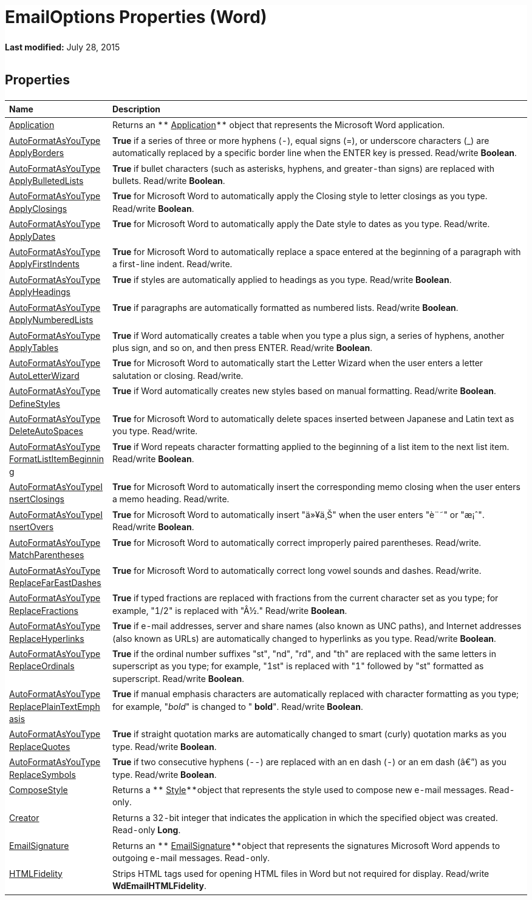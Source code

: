 
# EmailOptions Properties (Word)

 **Last modified:** July 28, 2015


## Properties



|**Name**|**Description**|
|:-----|:-----|
| [Application](6730c682-387d-3654-306b-b5bcd8a854d9.md)|Returns an  ** [Application](d1cf6f8f-4e88-bf01-93b4-90a83f79cb44.md)** object that represents the Microsoft Word application.|
| [AutoFormatAsYouTypeApplyBorders](24e0f74e-b57e-d81c-2e36-c08adb59bf5e.md)| **True** if a series of three or more hyphens (-), equal signs (=), or underscore characters (_) are automatically replaced by a specific border line when the ENTER key is pressed. Read/write **Boolean**.|
| [AutoFormatAsYouTypeApplyBulletedLists](b8bb6d3f-2226-db63-6edd-e8313a13c8c7.md)| **True** if bullet characters (such as asterisks, hyphens, and greater-than signs) are replaced with bullets. Read/write **Boolean**.|
| [AutoFormatAsYouTypeApplyClosings](b5be989e-09ff-455f-5d8a-638016512e3d.md)| **True** for Microsoft Word to automatically apply the Closing style to letter closings as you type. Read/write **Boolean**.|
| [AutoFormatAsYouTypeApplyDates](e600d058-9864-84f7-7908-62ffe38d350a.md)| **True** for Microsoft Word to automatically apply the Date style to dates as you type. Read/write.|
| [AutoFormatAsYouTypeApplyFirstIndents](a05e77d8-9280-7754-e842-6fe3ae66eaa9.md)| **True** for Microsoft Word to automatically replace a space entered at the beginning of a paragraph with a first-line indent. Read/write.|
| [AutoFormatAsYouTypeApplyHeadings](299897d1-1132-4ba2-d3e6-47d34a4c38ae.md)| **True** if styles are automatically applied to headings as you type. Read/write **Boolean**.|
| [AutoFormatAsYouTypeApplyNumberedLists](39e50b47-1e1c-4ed8-197c-b99476423187.md)| **True** if paragraphs are automatically formatted as numbered lists. Read/write **Boolean**.|
| [AutoFormatAsYouTypeApplyTables](e7435efc-b4a1-97a3-a7b1-d6e1fabfd0c2.md)| **True** if Word automatically creates a table when you type a plus sign, a series of hyphens, another plus sign, and so on, and then press ENTER. Read/write **Boolean**.|
| [AutoFormatAsYouTypeAutoLetterWizard](3a11e89f-7f02-e20c-4dcb-0bcf2724c043.md)| **True** for Microsoft Word to automatically start the Letter Wizard when the user enters a letter salutation or closing. Read/write.|
| [AutoFormatAsYouTypeDefineStyles](ec9df413-17f5-a2c2-4386-7b1d44328b78.md)| **True** if Word automatically creates new styles based on manual formatting. Read/write **Boolean**.|
| [AutoFormatAsYouTypeDeleteAutoSpaces](d04465fa-2a63-7cb8-1163-868e454d832b.md)| **True** for Microsoft Word to automatically delete spaces inserted between Japanese and Latin text as you type. Read/write.|
| [AutoFormatAsYouTypeFormatListItemBeginning](b6450b00-f073-a7f3-2ce4-6fc057a17d41.md)| **True** if Word repeats character formatting applied to the beginning of a list item to the next list item. Read/write **Boolean**.|
| [AutoFormatAsYouTypeInsertClosings](f08ab03c-bcc1-0fd2-c752-5476ba641504.md)| **True** for Microsoft Word to automatically insert the corresponding memo closing when the user enters a memo heading. Read/write.|
| [AutoFormatAsYouTypeInsertOvers](0c8b77a9-f6ed-1be5-bab8-dbab886812cd.md)| **True** for Microsoft Word to automatically insert "ä»¥ä¸Š" when the user enters "è¨˜" or "æ¡ˆ". Read/write **Boolean**.|
| [AutoFormatAsYouTypeMatchParentheses](bdb04e6e-a979-341c-fe6c-f7de33c1b568.md)| **True** for Microsoft Word to automatically correct improperly paired parentheses. Read/write.|
| [AutoFormatAsYouTypeReplaceFarEastDashes](0a2fbf7f-9f32-b1d9-03aa-7e43d3b8b8ec.md)| **True** for Microsoft Word to automatically correct long vowel sounds and dashes. Read/write.|
| [AutoFormatAsYouTypeReplaceFractions](41a0273c-11c5-2053-fd7b-aaed13e1d9a1.md)| **True** if typed fractions are replaced with fractions from the current character set as you type; for example, "1/2" is replaced with "Â½." Read/write **Boolean**.|
| [AutoFormatAsYouTypeReplaceHyperlinks](902775b4-f89e-f5bd-879b-6dd3fe6f2d06.md)| **True** if e-mail addresses, server and share names (also known as UNC paths), and Internet addresses (also known as URLs) are automatically changed to hyperlinks as you type. Read/write **Boolean**.|
| [AutoFormatAsYouTypeReplaceOrdinals](c3f60ea8-1949-6247-98d1-d8d386507341.md)| **True** if the ordinal number suffixes "st", "nd", "rd", and "th" are replaced with the same letters in superscript as you type; for example, "1st" is replaced with "1" followed by "st" formatted as superscript. Read/write **Boolean**.|
| [AutoFormatAsYouTypeReplacePlainTextEmphasis](2fbd053f-cc0b-e38b-2f2a-dfc0c7f49a38.md)| **True** if manual emphasis characters are automatically replaced with character formatting as you type; for example, "*bold*" is changed to " **bold**". Read/write  **Boolean**.|
| [AutoFormatAsYouTypeReplaceQuotes](34be4286-4d36-a338-f103-667d7b8b34a0.md)| **True** if straight quotation marks are automatically changed to smart (curly) quotation marks as you type. Read/write **Boolean**.|
| [AutoFormatAsYouTypeReplaceSymbols](d8314d95-5701-51a7-a987-10cf22f1f87e.md)| **True** if two consecutive hyphens (--) are replaced with an en dash (-) or an em dash (â€”) as you type. Read/write **Boolean**.|
| [ComposeStyle](0c1ada5e-7bf0-2ae1-3223-ed4f76252bb1.md)|Returns a  ** [Style](473f8f41-2cba-769e-c0da-441d9d85b009.md)**object that represents the style used to compose new e-mail messages. Read-only.|
| [Creator](177aec79-5da3-e761-317c-32a7b2ecc23d.md)|Returns a 32-bit integer that indicates the application in which the specified object was created. Read-only  **Long**.|
| [EmailSignature](853e0b8d-8e25-4626-154f-1d634e485929.md)|Returns an  ** [EmailSignature](9d641321-d52b-ab9a-4117-6f9e11dedbba.md)**object that represents the signatures Microsoft Word appends to outgoing e-mail messages. Read-only.|
| [HTMLFidelity](4b9107af-9af5-7691-9237-c3173c71fcd4.md)|Strips HTML tags used for opening HTML files in Word but not required for display. Read/write  **WdEmailHTMLFidelity**.|